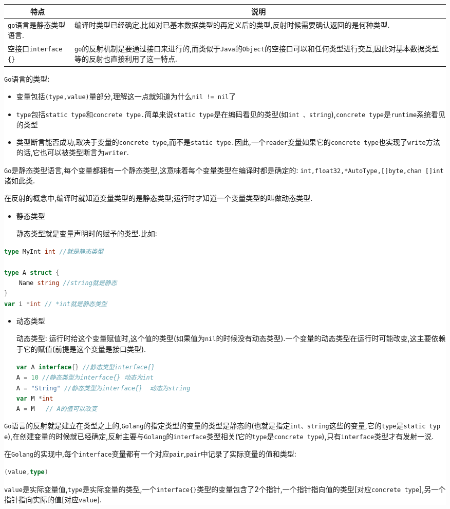 | 特点                    | 说明                                                         |
| ----------------------- | ------------------------------------------------------------ |
| `go`语言是静态类型语言. | 编译时类型已经确定,比如对已基本数据类型的再定义后的类型,反射时候需要确认返回的是何种类型. |
| 空接口`interface{}`     | `go`的反射机制是要通过接口来进行的,而类似于`Java`的`Object`的空接口可以和任何类型进行交互,因此对基本数据类型等的反射也直接利用了这一特点. |

`Go`语言的类型:

- 变量包括`(type,value)`量部分,理解这一点就知道为什么`nil != nil`了

- `type`包括`static type`和`concrete type.`简单来说`static type`是在编码看见的类型(如`int 、string`),`concrete type`是`runtime`系统看见的类型
- 类型断言能否成功,取决于变量的`concrete type`,而不是`static type.`因此,一个`reader`变量如果它的`concrete type`也实现了`write`方法的话,它也可以被类型断言为`writer`.



`Go`是静态类型语言,每个变量都拥有一个静态类型,这意味着每个变量类型在编译时都是确定的: `int,float32,*AutoType,[]byte,chan []int`诸如此类.

在反射的概念中,编译时就知道变量类型的是静态类型;运行时才知道一个变量类型的叫做动态类型.

- 静态类型

  静态类型就是变量声明时的赋予的类型.比如:

```go
type MyInt int //就是静态类型

type A struct {
    Name string //string就是静态
}
var i *int // *int就是静态类型
```



- 动态类型

  动态类型: 运行时给这个变量赋值时,这个值的类型(如果值为`nil`的时候没有动态类型).一个变量的动态类型在运行时可能改变,这主要依赖于它的赋值(前提是这个变量是接口类型).

  ```go
  var A interface{} //静态类型interface{}
  A = 10 //静态类型为interface{} 动态为int
  A = "String" //静态类型为interface{}  动态为string
  var M *int 
  A = M   // A的值可以改变
  ```



`Go`语言的反射就是建立在类型之上的,`Golang`的指定类型的变量的类型是静态的(也就是指定`int、string`这些的变量,它的`type`是`static type`),在创建变量的时候就已经确定,反射主要与`Golang`的`interface`类型相关(它的`type`是`concrete type`),只有`interface`类型才有发射一说.

在`Golang`的实现中,每个`interface`变量都有一个对应`pair`,`pair`中记录了实际变量的值和类型:

```go
(value,type)
```

`value`是实际变量值,`type`是实际变量的类型,一个`interface{}`类型的变量包含了2个指针,一个指针指向值的类型[对应`concrete type`],另一个指针指向实际的值[对应`value`].
